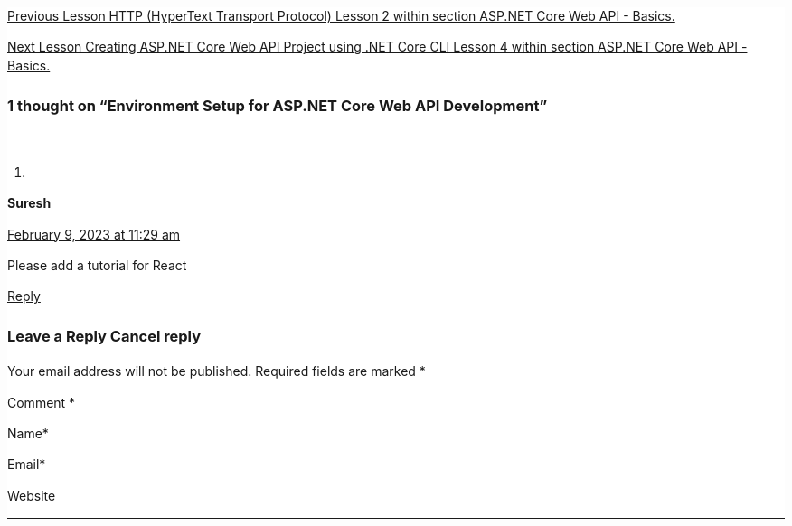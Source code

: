[Previous Lesson
HTTP (HyperText Transport Protocol)
Lesson 2 within section ASP.NET Core Web API - Basics.](https://dotnettutorials.net/lesson/hypertext-transport-protocol/)

[Next Lesson
Creating ASP.NET Core Web API Project using .NET Core CLI
Lesson 4 within section ASP.NET Core Web API - Basics.](https://dotnettutorials.net/lesson/creating-asp-net-core-web-api-project-using-net-core-cli/)

### 1 thought on “Environment Setup for ASP.NET Core Web API Development”

1. ![](data:image/svg+xml,%3Csvg%20xmlns=%22http://www.w3.org/2000/svg%22%20width=%2250%22%20height=%2250%22%3E%3C/svg%3E)

**Suresh**

[February 9, 2023 at 11:29 am](https://dotnettutorials.net/lesson/environment-setup-asp-net-core-web-api/#comment-4035)

Please add a tutorial for React

[Reply](https://dotnettutorials.net/lesson/environment-setup-asp-net-core-web-api//#comment-4035)

### Leave a Reply [Cancel reply](/lesson/environment-setup-asp-net-core-web-api/#respond)

Your email address will not be published. Required fields are marked \*

Comment \* 

Name\*

Email\*

Website

---